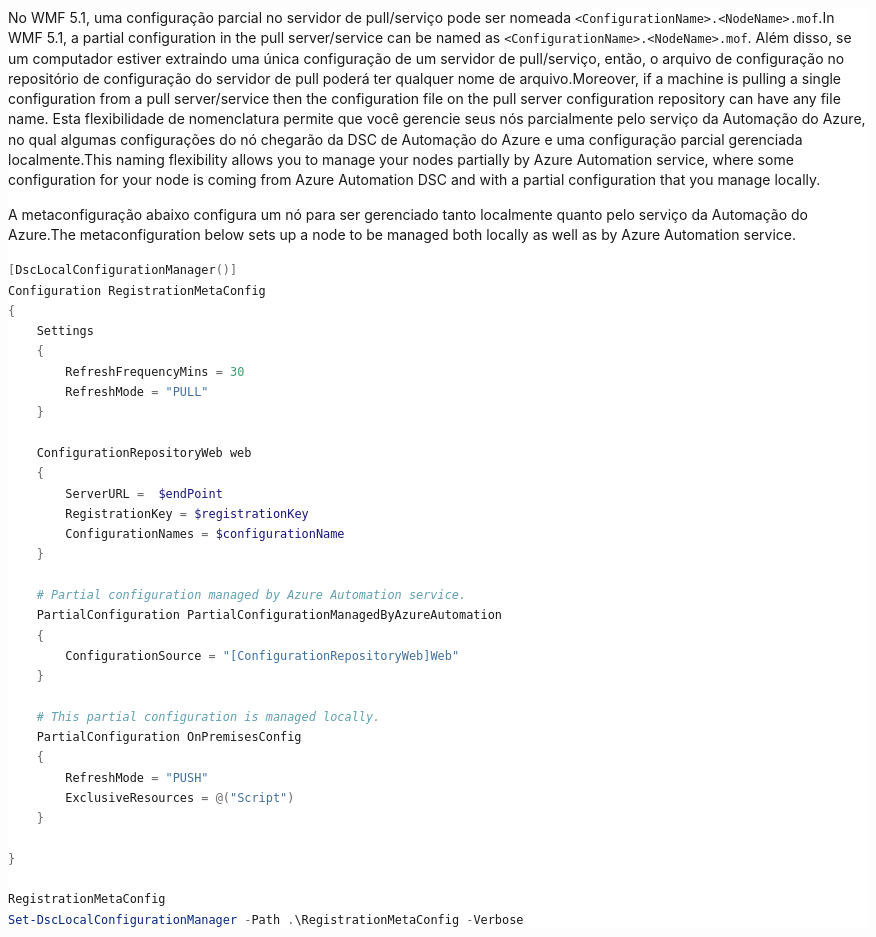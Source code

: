 <span data-ttu-id="2e99b-142">No WMF 5.1, uma configuração parcial no servidor de pull/serviço pode ser nomeada `<ConfigurationName>.<NodeName>.mof`.</span><span class="sxs-lookup"><span data-stu-id="2e99b-142">In WMF 5.1, a partial configuration in the pull server/service can be named as `<ConfigurationName>.<NodeName>.mof`.</span></span>
<span data-ttu-id="2e99b-143">Além disso, se um computador estiver extraindo uma única configuração de um servidor de pull/serviço, então, o arquivo de configuração no repositório de configuração do servidor de pull poderá ter qualquer nome de arquivo.</span><span class="sxs-lookup"><span data-stu-id="2e99b-143">Moreover, if a machine is pulling a single configuration from a pull server/service then the configuration file on the pull server configuration repository can have any file name.</span></span>
<span data-ttu-id="2e99b-144">Esta flexibilidade de nomenclatura permite que você gerencie seus nós parcialmente pelo serviço da Automação do Azure, no qual algumas configurações do nó chegarão da DSC de Automação do Azure e uma configuração parcial gerenciada localmente.</span><span class="sxs-lookup"><span data-stu-id="2e99b-144">This naming flexibility allows you to manage your nodes partially by Azure Automation service, where some configuration for your node is coming from Azure Automation DSC and with a partial configuration that you manage locally.</span></span>

<span data-ttu-id="2e99b-145">A metaconfiguração abaixo configura um nó para ser gerenciado tanto localmente quanto pelo serviço da Automação do Azure.</span><span class="sxs-lookup"><span data-stu-id="2e99b-145">The metaconfiguration below sets up a node to be managed both locally as well as by Azure Automation service.</span></span>

```powershell
[DscLocalConfigurationManager()]
Configuration RegistrationMetaConfig
{
    Settings
    {
        RefreshFrequencyMins = 30
        RefreshMode = "PULL"
    }

    ConfigurationRepositoryWeb web
    {
        ServerURL =  $endPoint
        RegistrationKey = $registrationKey
        ConfigurationNames = $configurationName
    }

    # Partial configuration managed by Azure Automation service.
    PartialConfiguration PartialConfigurationManagedByAzureAutomation
    {
        ConfigurationSource = "[ConfigurationRepositoryWeb]Web"
    }

    # This partial configuration is managed locally.
    PartialConfiguration OnPremisesConfig
    {
        RefreshMode = "PUSH"
        ExclusiveResources = @("Script")
    }

}

RegistrationMetaConfig
Set-DscLocalConfigurationManager -Path .\RegistrationMetaConfig -Verbose
```
